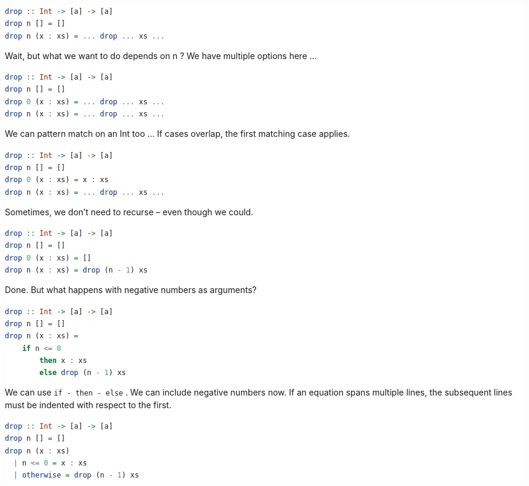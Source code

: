 ```hs
drop :: Int -> [a] -> [a]
drop n [] = []
drop n (x : xs) = ... drop ... xs ...
```

Wait, but what we want to do depends on n ?
We have multiple options here ...

```hs
drop :: Int -> [a] -> [a]
drop n [] = []
drop 0 (x : xs) = ... drop ... xs ...
drop n (x : xs) = ... drop ... xs ...
```

We can pattern match on an Int too ...
If cases overlap, the first matching case applies.

```hs
drop :: Int -> [a] -> [a]
drop n [] = []
drop 0 (x : xs) = x : xs
drop n (x : xs) = ... drop ... xs ...
```

Sometimes, we don’t need to recurse – even though we could.

```hs
drop :: Int -> [a] -> [a]
drop n [] = []
drop 0 (x : xs) = []
drop n (x : xs) = drop (n - 1) xs
```

Done.
But what happens with negative numbers as arguments?

```hs
drop :: Int -> [a] -> [a]
drop n [] = []
drop n (x : xs) =
    if n <= 0
        then x : xs
        else drop (n - 1) xs
```

We can use `if - then - else` .
We can include negative numbers now.
If an equation spans multiple lines, the subsequent lines must be
indented with respect to the first.

```hs
drop :: Int -> [a] -> [a]
drop n [] = []
drop n (x : xs)
  | n <= 0 = x : xs
  | otherwise = drop (n - 1) xs
```

